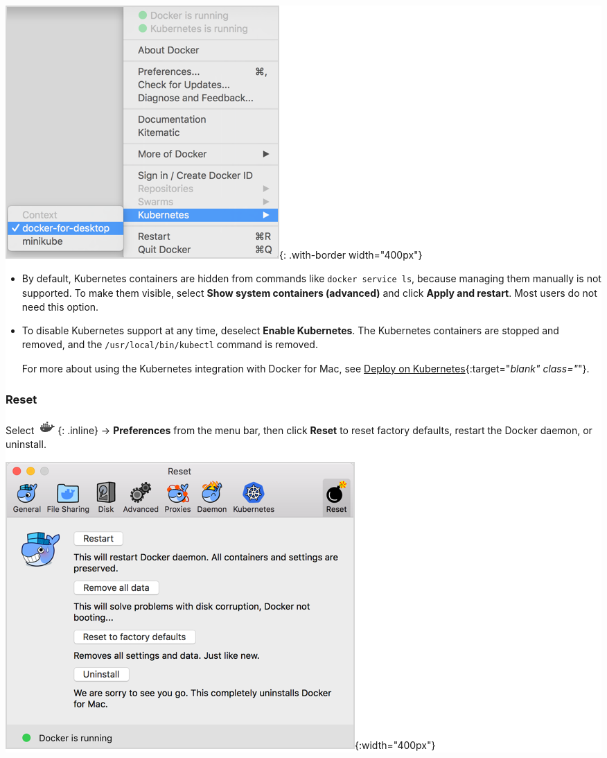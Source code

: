   ![Docker Menu with Kubernetes](images/menu/kube-context.png){: .with-border
  width="400px"}

- By default, Kubernetes containers are hidden from commands like `docker
  service ls`, because managing them manually is not supported. To make them
  visible, select **Show system containers (advanced)** and click **Apply and
  restart**. Most users do not need this option.

- To disable Kubernetes support at any time, deselect **Enable Kubernetes**. The
  Kubernetes containers are stopped and removed, and the
  `/usr/local/bin/kubectl` command is removed.

  For more about using the Kubernetes integration with Docker for Mac, see
  [Deploy on Kubernetes](kubernetes.md){:target="_blank" class="_"}.

### Reset

Select ![whale menu](images/whale-x.png){: .inline} -> **Preferences** from the
menu bar, then click **Reset** to reset factory defaults, restart the Docker
daemon, or uninstall.

![Uninstall or reset Docker](images/menu/prefs-reset.png){:width="400px"}

